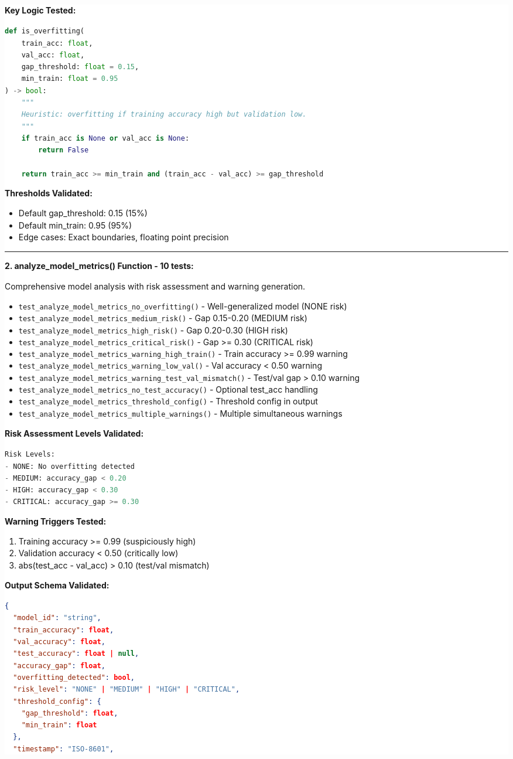 **Key Logic Tested:**
```python
def is_overfitting(
    train_acc: float,
    val_acc: float,
    gap_threshold: float = 0.15,
    min_train: float = 0.95
) -> bool:
    """
    Heuristic: overfitting if training accuracy high but validation low.
    """
    if train_acc is None or val_acc is None:
        return False

    return train_acc >= min_train and (train_acc - val_acc) >= gap_threshold
```

**Thresholds Validated:**
- Default gap_threshold: 0.15 (15%)
- Default min_train: 0.95 (95%)
- Edge cases: Exact boundaries, floating point precision

---

**2. analyze_model_metrics() Function - 10 tests:**

Comprehensive model analysis with risk assessment and warning generation.

- `test_analyze_model_metrics_no_overfitting()` - Well-generalized model (NONE risk)
- `test_analyze_model_metrics_medium_risk()` - Gap 0.15-0.20 (MEDIUM risk)
- `test_analyze_model_metrics_high_risk()` - Gap 0.20-0.30 (HIGH risk)
- `test_analyze_model_metrics_critical_risk()` - Gap >= 0.30 (CRITICAL risk)
- `test_analyze_model_metrics_warning_high_train()` - Train accuracy >= 0.99 warning
- `test_analyze_model_metrics_warning_low_val()` - Val accuracy < 0.50 warning
- `test_analyze_model_metrics_warning_test_val_mismatch()` - Test/val gap > 0.10 warning
- `test_analyze_model_metrics_no_test_accuracy()` - Optional test_acc handling
- `test_analyze_model_metrics_threshold_config()` - Threshold config in output
- `test_analyze_model_metrics_multiple_warnings()` - Multiple simultaneous warnings

**Risk Assessment Levels Validated:**
```python
Risk Levels:
- NONE: No overfitting detected
- MEDIUM: accuracy_gap < 0.20
- HIGH: accuracy_gap < 0.30
- CRITICAL: accuracy_gap >= 0.30
```

**Warning Triggers Tested:**
1. Training accuracy >= 0.99 (suspiciously high)
2. Validation accuracy < 0.50 (critically low)
3. abs(test_acc - val_acc) > 0.10 (test/val mismatch)

**Output Schema Validated:**
```json
{
  "model_id": "string",
  "train_accuracy": float,
  "val_accuracy": float,
  "test_accuracy": float | null,
  "accuracy_gap": float,
  "overfitting_detected": bool,
  "risk_level": "NONE" | "MEDIUM" | "HIGH" | "CRITICAL",
  "threshold_config": {
    "gap_threshold": float,
    "min_train": float
  },
  "timestamp": "ISO-8601",
```